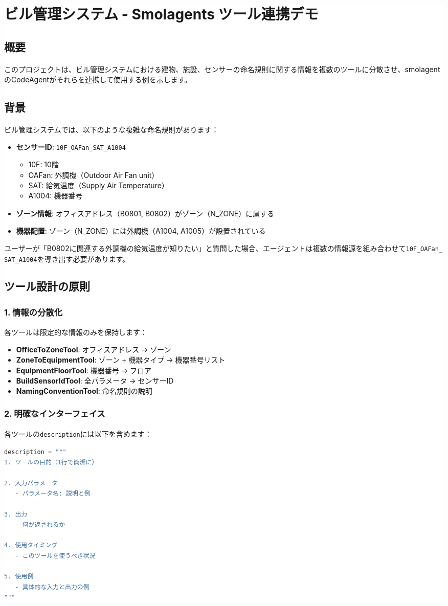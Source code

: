 # ビル管理システム - Smolagents ツール連携デモ

## 概要

このプロジェクトは、ビル管理システムにおける建物、施設、センサーの命名規則に関する情報を複数のツールに分散させ、smolagentのCodeAgentがそれらを連携して使用する例を示します。

## 背景

ビル管理システムでは、以下のような複雑な命名規則があります：

- **センサーID**: `10F_OAFan_SAT_A1004`
  - 10F: 10階
  - OAFan: 外調機（Outdoor Air Fan unit）
  - SAT: 給気温度（Supply Air Temperature）
  - A1004: 機器番号

- **ゾーン情報**: オフィスアドレス（B0801, B0802）がゾーン（N_ZONE）に属する
- **機器配置**: ゾーン（N_ZONE）には外調機（A1004, A1005）が設置されている

ユーザーが「B0802に関連する外調機の給気温度が知りたい」と質問した場合、エージェントは複数の情報源を組み合わせて`10F_OAFan_SAT_A1004`を導き出す必要があります。

## ツール設計の原則

### 1. 情報の分散化

各ツールは限定的な情報のみを保持します：

- **OfficeToZoneTool**: オフィスアドレス → ゾーン
- **ZoneToEquipmentTool**: ゾーン + 機器タイプ → 機器番号リスト
- **EquipmentFloorTool**: 機器番号 → フロア
- **BuildSensorIdTool**: 全パラメータ → センサーID
- **NamingConventionTool**: 命名規則の説明

### 2. 明確なインターフェイス

各ツールの`description`には以下を含めます：

```python
description = """
1. ツールの目的（1行で簡潔に）

2. 入力パラメータ
   - パラメータ名: 説明と例

3. 出力
   - 何が返されるか

4. 使用タイミング
   - このツールを使うべき状況

5. 使用例
   - 具体的な入力と出力の例
"""
```
